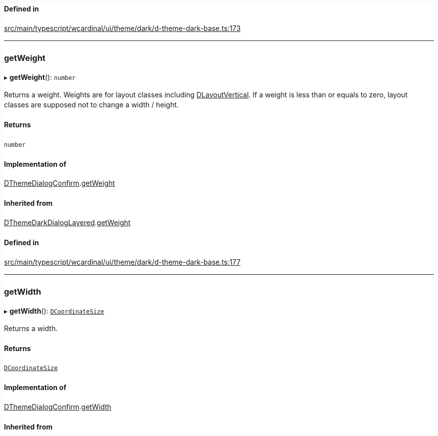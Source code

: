 #### Defined in

[src/main/typescript/wcardinal/ui/theme/dark/d-theme-dark-base.ts:173](https://github.com/winter-cardinal/winter-cardinal-ui/blob/v0.194.0/src/main/typescript/wcardinal/ui/theme/dark/d-theme-dark-base.ts#L173)

___

### getWeight

▸ **getWeight**(): `number`

Returns a weight.
Weights are for layout classes including [DLayoutVertical](DLayoutVertical.md).
If a weight is less than or equals to zero, layout classes are supposed not to change a width / height.

#### Returns

`number`

#### Implementation of

[DThemeDialogConfirm](../interfaces/DThemeDialogConfirm.md).[getWeight](../interfaces/DThemeDialogConfirm.md#getweight)

#### Inherited from

[DThemeDarkDialogLayered](DThemeDarkDialogLayered.md).[getWeight](DThemeDarkDialogLayered.md#getweight)

#### Defined in

[src/main/typescript/wcardinal/ui/theme/dark/d-theme-dark-base.ts:177](https://github.com/winter-cardinal/winter-cardinal-ui/blob/v0.194.0/src/main/typescript/wcardinal/ui/theme/dark/d-theme-dark-base.ts#L177)

___

### getWidth

▸ **getWidth**(): [`DCoordinateSize`](../index.md#dcoordinatesize)

Returns a width.

#### Returns

[`DCoordinateSize`](../index.md#dcoordinatesize)

#### Implementation of

[DThemeDialogConfirm](../interfaces/DThemeDialogConfirm.md).[getWidth](../interfaces/DThemeDialogConfirm.md#getwidth)

#### Inherited from
